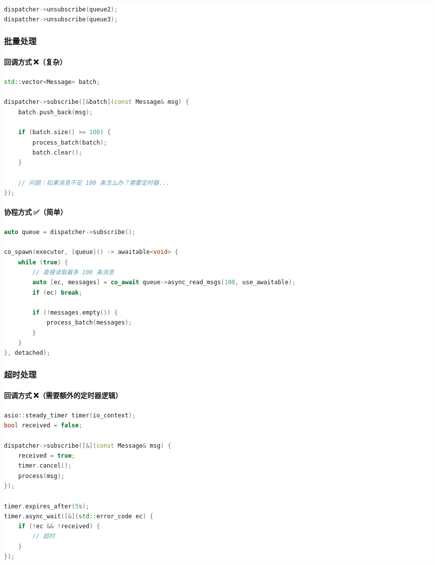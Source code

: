 ```cpp
dispatcher->unsubscribe(queue2);
dispatcher->unsubscribe(queue3);
```

### 批量处理

#### 回调方式 ❌（复杂）
```cpp
std::vector<Message> batch;

dispatcher->subscribe([&batch](const Message& msg) {
    batch.push_back(msg);
    
    if (batch.size() >= 100) {
        process_batch(batch);
        batch.clear();
    }
    
    // 问题：如果消息不足 100 条怎么办？需要定时器...
});
```

#### 协程方式 ✅（简单）
```cpp
auto queue = dispatcher->subscribe();

co_spawn(executor, [queue]() -> awaitable<void> {
    while (true) {
        // 直接读取最多 100 条消息
        auto [ec, messages] = co_await queue->async_read_msgs(100, use_awaitable);
        if (ec) break;
        
        if (!messages.empty()) {
            process_batch(messages);
        }
    }
}, detached);
```

### 超时处理

#### 回调方式 ❌（需要额外的定时器逻辑）
```cpp
asio::steady_timer timer(io_context);
bool received = false;

dispatcher->subscribe([&](const Message& msg) {
    received = true;
    timer.cancel();
    process(msg);
});

timer.expires_after(5s);
timer.async_wait([&](std::error_code ec) {
    if (!ec && !received) {
        // 超时
    }
});
```

